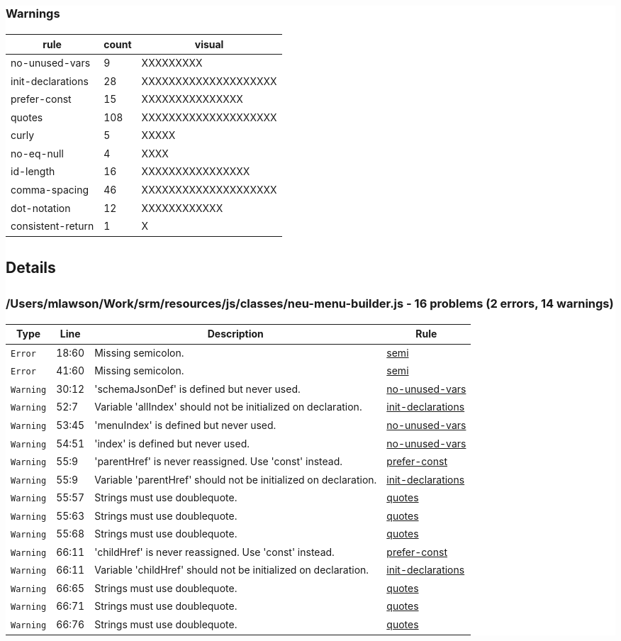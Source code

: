 ### Warnings

| rule | count | visual |
| --- | --- | --- |
| no-unused-vars | 9 | XXXXXXXXX |
| init-declarations | 28 | XXXXXXXXXXXXXXXXXXXX |
| prefer-const | 15 | XXXXXXXXXXXXXXX |
| quotes | 108 | XXXXXXXXXXXXXXXXXXXX |
| curly | 5 | XXXXX |
| no-eq-null | 4 | XXXX |
| id-length | 16 | XXXXXXXXXXXXXXXX |
| comma-spacing | 46 | XXXXXXXXXXXXXXXXXXXX |
| dot-notation | 12 | XXXXXXXXXXXX |
| consistent-return | 1 | X |



## Details


### /Users/mlawson/Work/srm/resources/js/classes/neu-menu-builder.js - 16 problems (2 errors, 14 warnings)

| Type | Line | Description | Rule |
| --- | --- | --- | --- |
| ```Error``` | 18:60 | Missing semicolon. | [semi](http://eslint.org/docs/rules/semi) |
| ```Error``` | 41:60 | Missing semicolon. | [semi](http://eslint.org/docs/rules/semi) |
| ```Warning``` | 30:12 | &#39;schemaJsonDef&#39; is defined but never used. | [no-unused-vars](http://eslint.org/docs/rules/no-unused-vars) |
| ```Warning``` | 52:7 | Variable &#39;allIndex&#39; should not be initialized on declaration. | [init-declarations](http://eslint.org/docs/rules/init-declarations) |
| ```Warning``` | 53:45 | &#39;menuIndex&#39; is defined but never used. | [no-unused-vars](http://eslint.org/docs/rules/no-unused-vars) |
| ```Warning``` | 54:51 | &#39;index&#39; is defined but never used. | [no-unused-vars](http://eslint.org/docs/rules/no-unused-vars) |
| ```Warning``` | 55:9 | &#39;parentHref&#39; is never reassigned. Use &#39;const&#39; instead. | [prefer-const](http://eslint.org/docs/rules/prefer-const) |
| ```Warning``` | 55:9 | Variable &#39;parentHref&#39; should not be initialized on declaration. | [init-declarations](http://eslint.org/docs/rules/init-declarations) |
| ```Warning``` | 55:57 | Strings must use doublequote. | [quotes](http://eslint.org/docs/rules/quotes) |
| ```Warning``` | 55:63 | Strings must use doublequote. | [quotes](http://eslint.org/docs/rules/quotes) |
| ```Warning``` | 55:68 | Strings must use doublequote. | [quotes](http://eslint.org/docs/rules/quotes) |
| ```Warning``` | 66:11 | &#39;childHref&#39; is never reassigned. Use &#39;const&#39; instead. | [prefer-const](http://eslint.org/docs/rules/prefer-const) |
| ```Warning``` | 66:11 | Variable &#39;childHref&#39; should not be initialized on declaration. | [init-declarations](http://eslint.org/docs/rules/init-declarations) |
| ```Warning``` | 66:65 | Strings must use doublequote. | [quotes](http://eslint.org/docs/rules/quotes) |
| ```Warning``` | 66:71 | Strings must use doublequote. | [quotes](http://eslint.org/docs/rules/quotes) |
| ```Warning``` | 66:76 | Strings must use doublequote. | [quotes](http://eslint.org/docs/rules/quotes) |
